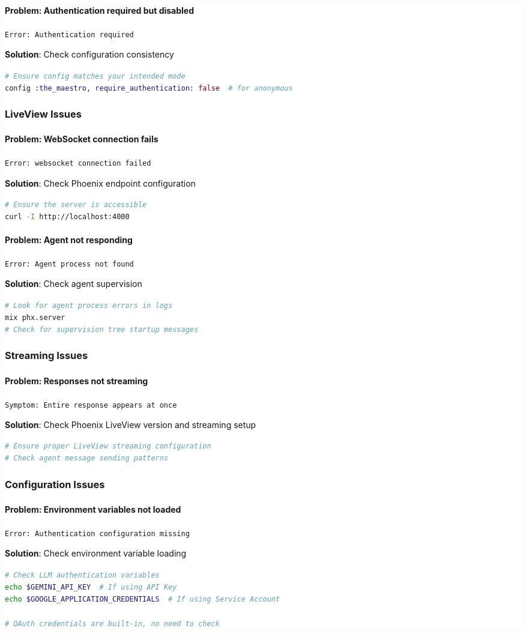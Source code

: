 #### Problem: Authentication required but disabled
```
Error: Authentication required
```
**Solution**: Check configuration consistency
```elixir
# Ensure config matches your intended mode
config :the_maestro, require_authentication: false  # for anonymous
```

### LiveView Issues

#### Problem: WebSocket connection fails
```
Error: websocket connection failed
```
**Solution**: Check Phoenix endpoint configuration
```bash
# Ensure the server is accessible
curl -I http://localhost:4000
```

#### Problem: Agent not responding
```
Error: Agent process not found
```
**Solution**: Check agent supervision
```bash
# Look for agent process errors in logs
mix phx.server
# Check for supervision tree startup messages
```

### Streaming Issues

#### Problem: Responses not streaming
```
Symptom: Entire response appears at once
```
**Solution**: Check Phoenix LiveView version and streaming setup
```elixir
# Ensure proper LiveView streaming configuration
# Check agent message sending patterns
```

### Configuration Issues

#### Problem: Environment variables not loaded
```
Error: Authentication configuration missing
```
**Solution**: Check environment variable loading
```bash
# Check LLM authentication variables
echo $GEMINI_API_KEY  # If using API Key
echo $GOOGLE_APPLICATION_CREDENTIALS  # If using Service Account

# OAuth credentials are built-in, no need to check
```
